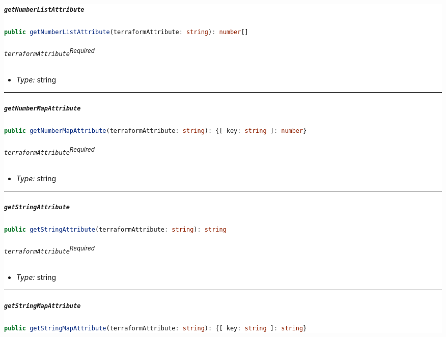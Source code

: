
##### `getNumberListAttribute` <a name="getNumberListAttribute" id="@cdktf/provider-vsphere.dataVsphereOvfVmTemplate.DataVsphereOvfVmTemplate.getNumberListAttribute"></a>

```typescript
public getNumberListAttribute(terraformAttribute: string): number[]
```

###### `terraformAttribute`<sup>Required</sup> <a name="terraformAttribute" id="@cdktf/provider-vsphere.dataVsphereOvfVmTemplate.DataVsphereOvfVmTemplate.getNumberListAttribute.parameter.terraformAttribute"></a>

- *Type:* string

---

##### `getNumberMapAttribute` <a name="getNumberMapAttribute" id="@cdktf/provider-vsphere.dataVsphereOvfVmTemplate.DataVsphereOvfVmTemplate.getNumberMapAttribute"></a>

```typescript
public getNumberMapAttribute(terraformAttribute: string): {[ key: string ]: number}
```

###### `terraformAttribute`<sup>Required</sup> <a name="terraformAttribute" id="@cdktf/provider-vsphere.dataVsphereOvfVmTemplate.DataVsphereOvfVmTemplate.getNumberMapAttribute.parameter.terraformAttribute"></a>

- *Type:* string

---

##### `getStringAttribute` <a name="getStringAttribute" id="@cdktf/provider-vsphere.dataVsphereOvfVmTemplate.DataVsphereOvfVmTemplate.getStringAttribute"></a>

```typescript
public getStringAttribute(terraformAttribute: string): string
```

###### `terraformAttribute`<sup>Required</sup> <a name="terraformAttribute" id="@cdktf/provider-vsphere.dataVsphereOvfVmTemplate.DataVsphereOvfVmTemplate.getStringAttribute.parameter.terraformAttribute"></a>

- *Type:* string

---

##### `getStringMapAttribute` <a name="getStringMapAttribute" id="@cdktf/provider-vsphere.dataVsphereOvfVmTemplate.DataVsphereOvfVmTemplate.getStringMapAttribute"></a>

```typescript
public getStringMapAttribute(terraformAttribute: string): {[ key: string ]: string}
```
